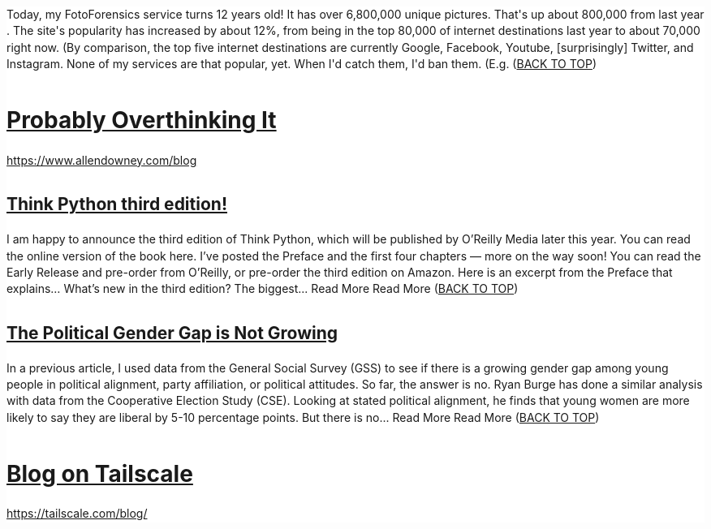 
Today, my FotoForensics service turns 12 years old! It has over 6,800,000 unique pictures. That&#39;s up about 800,000 from last year . The site&#39;s popularity has increased by about 12%, from being in the top 80,000 of internet destinations last year to about 70,000 right now. (By comparison, the top five internet destinations are currently Google, Facebook, Youtube, [surprisingly] Twitter, and Instagram. None of my services are that popular, yet. When I&#39;d catch them, I&#39;d ban them. (E.g.
 ([BACK TO TOP](#toc_8610d040acad2a7bc9209b61f88d4c1b))



<a name="7b97c9888a84f60fab1847afb6a00828" />

# [Probably Overthinking It](https://www.allendowney.com/blog)

https://www.allendowney.com/blog



<a name="bedf839d70fe27915f12cf4cec59924b" />

## [Think Python third edition!](https://www.allendowney.com/blog/2024/02/15/think-python-third-edition/)


I am happy to announce the third edition of Think Python, which will be published by O’Reilly Media later this year. You can read the online version of the book here. I’ve posted the Preface and the first four chapters — more on the way soon! You can read the Early Release and pre-order from O’Reilly, or pre-order the third edition on Amazon. Here is an excerpt from the Preface that explains… What’s new in the third edition? The biggest... Read More Read More
 ([BACK TO TOP](#toc_bedf839d70fe27915f12cf4cec59924b))


<a name="a431d482c42eae0b6db9e61683d5af66" />

## [The Political Gender Gap is Not Growing](https://www.allendowney.com/blog/2024/02/11/the-political-gender-gap-is-not-growing/)


In a previous article, I used data from the General Social Survey (GSS) to see if there is a growing gender gap among young people in political alignment, party affiliation, or political attitudes. So far, the answer is no. Ryan Burge has done a similar analysis with data from the Cooperative Election Study (CSE). Looking at stated political alignment, he finds that young women are more likely to say they are liberal by 5-10 percentage points. But there is no... Read More Read More
 ([BACK TO TOP](#toc_a431d482c42eae0b6db9e61683d5af66))



<a name="11dc3237e7be43bb8726aa60a9f56826" />

# [Blog on Tailscale](https://tailscale.com/blog/)

https://tailscale.com/blog/
